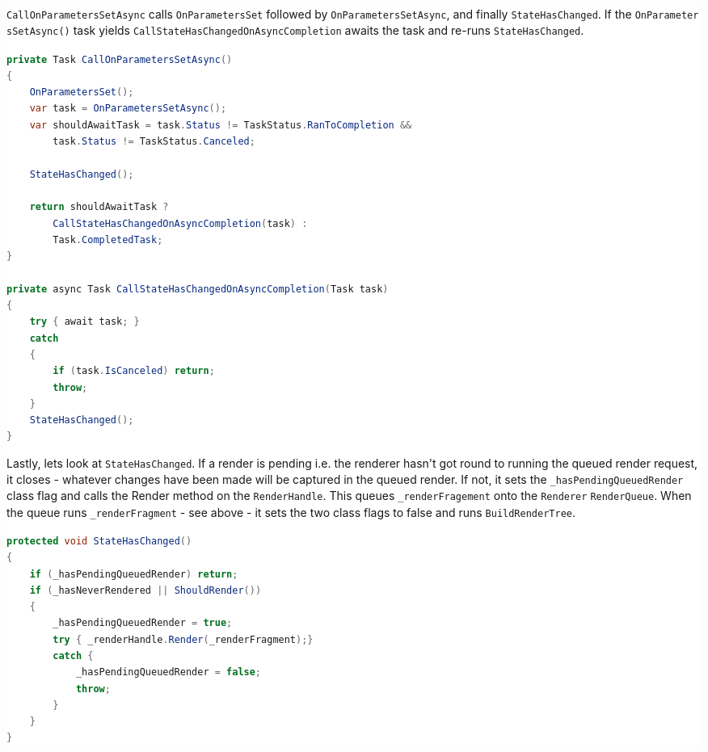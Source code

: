 `CallOnParametersSetAsync` calls `OnParametersSet` followed by `OnParametersSetAsync`, and finally `StateHasChanged`.  If the `OnParametersSetAsync()` task yields `CallStateHasChangedOnAsyncCompletion` awaits the task and re-runs `StateHasChanged`. 

```csharp
private Task CallOnParametersSetAsync()
{
    OnParametersSet();
    var task = OnParametersSetAsync();
    var shouldAwaitTask = task.Status != TaskStatus.RanToCompletion &&
        task.Status != TaskStatus.Canceled;

    StateHasChanged();

    return shouldAwaitTask ?
        CallStateHasChangedOnAsyncCompletion(task) :
        Task.CompletedTask;
}

private async Task CallStateHasChangedOnAsyncCompletion(Task task)
{
    try { await task; }
    catch 
    {
        if (task.IsCanceled) return;
        throw;
    }
    StateHasChanged();
}
```

Lastly, lets look at `StateHasChanged`.  If a render is pending i.e. the renderer hasn't got round to running the queued render request, it closes - whatever changes have been made will be captured in the queued render.  If not, it sets the  `_hasPendingQueuedRender` class flag and calls the Render method on the `RenderHandle`.  This queues `_renderFragement` onto the `Renderer` `RenderQueue`.  When the queue runs `_renderFragment` - see above - it sets the two class flags to false and runs `BuildRenderTree`.

```csharp
protected void StateHasChanged()
{
    if (_hasPendingQueuedRender) return;
    if (_hasNeverRendered || ShouldRender())
    {
        _hasPendingQueuedRender = true;
        try { _renderHandle.Render(_renderFragment);}
        catch {
            _hasPendingQueuedRender = false;
            throw;
        }
    }
}
```
